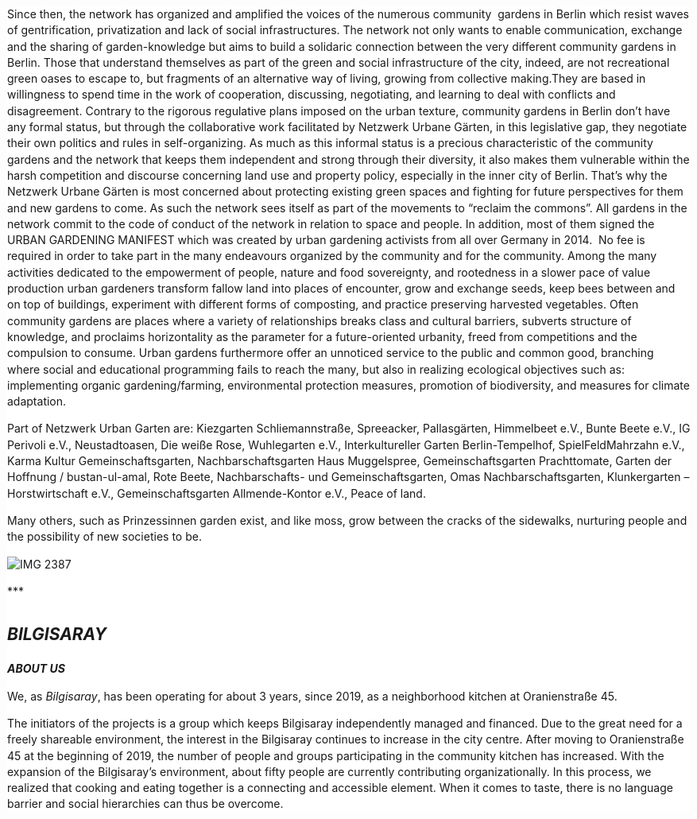 Since then, the network has organized and amplified the voices of the numerous community  gardens in Berlin which resist waves of gentrification, privatization and lack of social infrastructures. The network not only wants to enable communication, exchange and the sharing of garden-knowledge but aims to build a solidaric connection between the very different community gardens in Berlin. Those that understand themselves as part of the green and social infrastructure of the city, indeed, are not recreational green oases to escape to, but fragments of an alternative way of living, growing from collective making.They are based in willingness to spend time in the work of cooperation, discussing, negotiating, and learning to deal with conflicts and disagreement. Contrary to the rigorous regulative plans imposed on the urban texture, community gardens in Berlin don’t have any formal status, but through the collaborative work facilitated by Netzwerk Urbane Gärten, in this legislative gap, they negotiate their own politics and rules in self-organizing. As much as this informal status is a precious characteristic of the community gardens and the network that keeps them independent and strong through their diversity, it also makes them vulnerable within the harsh competition and discourse concerning land use and property policy, especially in the inner city of Berlin. That’s why the Netzwerk Urbane Gärten is most concerned about protecting existing green spaces and fighting for future perspectives for them and new gardens to come. As such the network sees itself as part of the movements to “reclaim the commons”. All gardens in the network commit to the code of conduct of the network in relation to space and people. In addition, most of them signed the URBAN GARDENING MANIFEST which was created by urban gardening activists from all over Germany in 2014.  No fee is required in order to take part in the many endeavours organized by the community and for the community. Among the many activities dedicated to the empowerment of people, nature and food sovereignty, and rootedness in a slower pace of value production urban gardeners transform fallow land into places of encounter, grow and exchange seeds, keep bees between and on top of buildings, experiment with different forms of composting, and practice preserving harvested vegetables. Often community gardens are places where a variety of relationships breaks class and cultural barriers, subverts structure of knowledge, and proclaims horizontality as the parameter for a future-oriented urbanity, freed from competitions and the compulsion to consume. Urban gardens furthermore offer an unnoticed service to the public and common good, branching  where social and educational programming fails to reach the many, but also in realizing ecological objectives such as: implementing organic gardening/farming, environmental protection measures, promotion of biodiversity, and measures for climate adaptation.

Part of Netzwerk Urban Garten are: Kiezgarten Schliemannstraße, Spreeacker, Pallasgärten, Himmelbeet e.V., Bunte Beete e.V., IG Perivoli e.V., Neustadtoasen, Die weiße Rose, Wuhlegarten e.V., Interkultureller Garten Berlin-Tempelhof, SpielFeldMahrzahn e.V., Karma Kultur Gemeinschaftsgarten, Nachbarschaftsgarten Haus Muggelspree, Gemeinschaftsgarten Prachttomate, Garten der Hoffnung / bustan-ul-amal, Rote Beete, Nachbarschafts- und Gemeinschaftsgarten, Omas Nachbarschaftsgarten, Klunkergarten – Horstwirtschaft e.V., Gemeinschaftsgarten Allmende-Kontor e.V., Peace of land.

Many others, such as Prinzessinnen garden exist, and like moss, grow between the cracks of the sidewalks, nurturing people and the possibility of new societies to be. 

![](https://artsoftheworkingclass.org/assets/IMG_2387.jpeg "IMG 2387")

\*\*\*

## _**BILGISARAY**_

_**ABOUT US**_

We, as _Bilgisaray_, has been operating for about 3 years, since 2019, as a neighborhood kitchen at Oranienstraße 45.

The initiators of the projects is a group which keeps Bilgisaray independently managed and financed. Due to the great need for a freely shareable environment, the interest in the Bilgisaray continues to increase in the city centre. After moving to Oranienstraße 45 at the beginning of 2019, the number of people and groups participating in the community kitchen has increased. With the expansion of the Bilgisaray’s environment, about fifty people are currently contributing organizationally. In this process, we realized that cooking and eating together is a connecting and accessible element. When it comes to taste, there is no language barrier and social hierarchies can thus be overcome.
